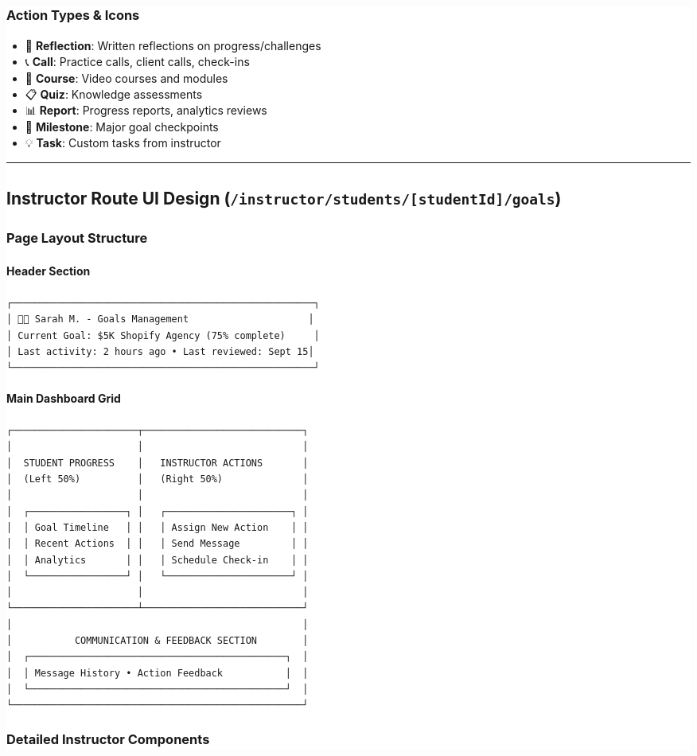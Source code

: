 ```jsx
```

### **Action Types & Icons**
- 📝 **Reflection**: Written reflections on progress/challenges
- 📞 **Call**: Practice calls, client calls, check-ins
- 🎥 **Course**: Video courses and modules
- 📋 **Quiz**: Knowledge assessments
- 📊 **Report**: Progress reports, analytics reviews
- 🎯 **Milestone**: Major goal checkpoints
- 💡 **Task**: Custom tasks from instructor

---

## Instructor Route UI Design (`/instructor/students/[studentId]/goals`)

### **Page Layout Structure**

#### **Header Section**
```
┌─────────────────────────────────────────────────────┐
│ 👨‍🎓 Sarah M. - Goals Management                     │
│ Current Goal: $5K Shopify Agency (75% complete)     │
│ Last activity: 2 hours ago • Last reviewed: Sept 15│
└─────────────────────────────────────────────────────┘
```

#### **Main Dashboard Grid**
```
┌──────────────────────┬────────────────────────────┐
│                      │                            │
│  STUDENT PROGRESS    │   INSTRUCTOR ACTIONS       │
│  (Left 50%)          │   (Right 50%)              │
│                      │                            │
│  ┌─────────────────┐ │   ┌──────────────────────┐ │
│  │ Goal Timeline   │ │   │ Assign New Action    │ │
│  │ Recent Actions  │ │   │ Send Message         │ │
│  │ Analytics       │ │   │ Schedule Check-in    │ │
│  └─────────────────┘ │   └──────────────────────┘ │
│                      │                            │
└──────────────────────┴────────────────────────────┘
│                                                   │
│           COMMUNICATION & FEEDBACK SECTION        │
│  ┌─────────────────────────────────────────────┐  │
│  │ Message History • Action Feedback           │  │
│  └─────────────────────────────────────────────┘  │
└───────────────────────────────────────────────────┘
```

### **Detailed Instructor Components**
